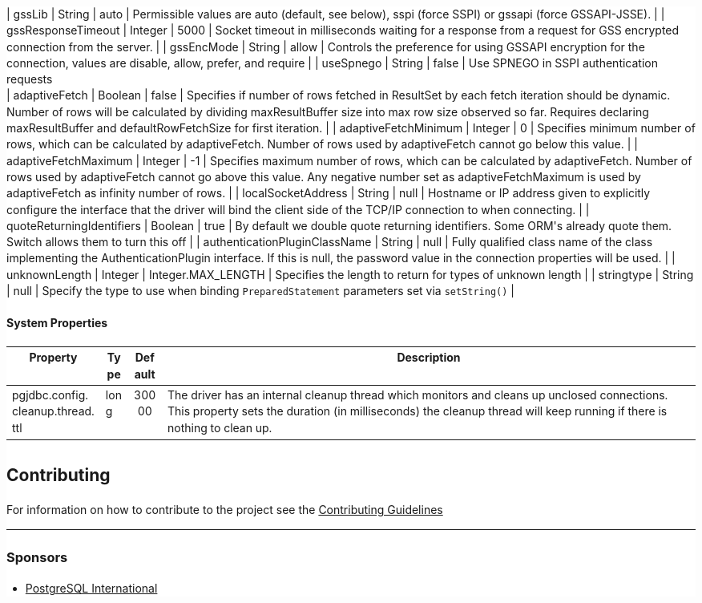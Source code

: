 | gssLib                        | String |          auto           | Permissible values are auto (default, see below), sspi (force SSPI) or gssapi (force GSSAPI-JSSE).                                                                                                                                                                                                                                            |
| gssResponseTimeout            | Integer |          5000           | Socket timeout in milliseconds waiting for a response from a request for GSS encrypted connection from the server.                                                                                                                                                                                                                            |
| gssEncMode                    | String |          allow          | Controls the preference for using GSSAPI encryption for the connection, values are disable, allow, prefer, and require                                                                                                                                                                                                                        |
| useSpnego                     | String |          false           | Use SPNEGO in SSPI authentication requests                                
| adaptiveFetch                 | Boolean |          false          | Specifies if number of rows fetched in ResultSet by each fetch iteration should be dynamic. Number of rows will be calculated by dividing maxResultBuffer size into max row size observed so far. Requires declaring maxResultBuffer and defaultRowFetchSize for first iteration.                                                             |
| adaptiveFetchMinimum          | Integer |            0            | Specifies minimum number of rows, which can be calculated by adaptiveFetch. Number of rows used by adaptiveFetch cannot go below this value.                                                                                                                                                                                                  |
| adaptiveFetchMaximum          | Integer |           -1            | Specifies maximum number of rows, which can be calculated by adaptiveFetch. Number of rows used by adaptiveFetch cannot go above this value. Any negative number set as adaptiveFetchMaximum is used by adaptiveFetch as infinity number of rows.                                                                                             |
| localSocketAddress            | String |          null           | Hostname or IP address given to explicitly configure the interface that the driver will bind the client side of the TCP/IP connection to when connecting.                                                                                                                                                                                     |
| quoteReturningIdentifiers     | Boolean |          true           | By default we double quote returning identifiers. Some ORM's already quote them. Switch allows them to turn this off                                                                                                                                                                                                                          |
| authenticationPluginClassName | String |          null           | Fully qualified class name of the class implementing the AuthenticationPlugin interface. If this is null, the password value in the connection properties will be used.                                                                                                                                                                       |
| unknownLength                 | Integer |   Integer.MAX_LENGTH    | Specifies the length to return for types of unknown length                                                                                                                                                                                                                                                                                    |
| stringtype                    | String |          null           | Specify the type to use when binding `PreparedStatement` parameters set via `setString()`                                                                                                                                                                                                                                                     |

#### System Properties
| Property                      | Type |         Default         | Description                                                                                                                                                                                                                                                                                                                                     |
|-------------------------------| -- |:-----------------------:|-----------------------------------------------------------------------------------------------------------------------------------------------------------------------------------------------------------------------------------------------------------------------------------------------------------------------------------------------    |
| pgjdbc.config.cleanup.thread.ttl | long | 30000 |  The driver has an internal cleanup thread which monitors and cleans up unclosed connections. This property sets the duration (in milliseconds) the cleanup thread will keep running if there is nothing to clean up. |

## Contributing
For information on how to contribute to the project see the [Contributing Guidelines](CONTRIBUTING.md)

----------------------------------------------------
### Sponsors

* [PostgreSQL International](http://www.postgresintl.com)
